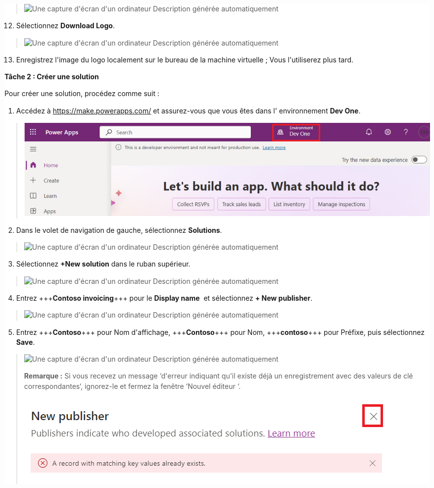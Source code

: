 > ![Une capture d'écran d'un ordinateur Description générée
> automatiquement](./media/image7.png)

12. Sélectionnez **Download Logo**.

> ![Une capture d'écran d'un ordinateur Description générée
> automatiquement](./media/image8.png)

13. Enregistrez l'image du logo localement sur le bureau de la machine
    virtuelle ; Vous l'utiliserez plus tard.

**Tâche 2 : Créer une solution**

Pour créer une solution, procédez comme suit :

1.  Accédez à <https://make.powerapps.com/> et assurez-vous que vous
    êtes dans l' environnement **Dev One**.

> ![](./media/image9.png)

2.  Dans le volet de navigation de gauche, sélectionnez **Solutions**.

> ![Une capture d'écran d'un ordinateur Description générée
> automatiquement](./media/image10.png)

3.  Sélectionnez **+New solution** dans le ruban supérieur.

> ![Une capture d'écran d'un ordinateur Description générée
> automatiquement](./media/image11.png)

4.  Entrez +++**Contoso invoicing**+++ pour le **Display name**  et
    sélectionnez **+ New publisher**.

> ![Une capture d'écran d'un ordinateur Description générée
> automatiquement](./media/image12.png)

5.  Entrez +++**Contoso**+++ pour Nom d'affichage, +++**Contoso**+++
    pour Nom, +++**contoso**+++ pour Préfixe, puis sélectionnez
    **Save**.

> ![Une capture d'écran d'un ordinateur Description générée
> automatiquement](./media/image13.png)
>
> **Remarque :** Si vous recevez un message ‘d'erreur indiquant qu'il
> existe déjà un enregistrement avec des valeurs de clé
> correspondantes‘, ignorez-le et fermez la fenêtre ‘Nouvel éditeur ‘.
>
> ![](./media/image14.png)
